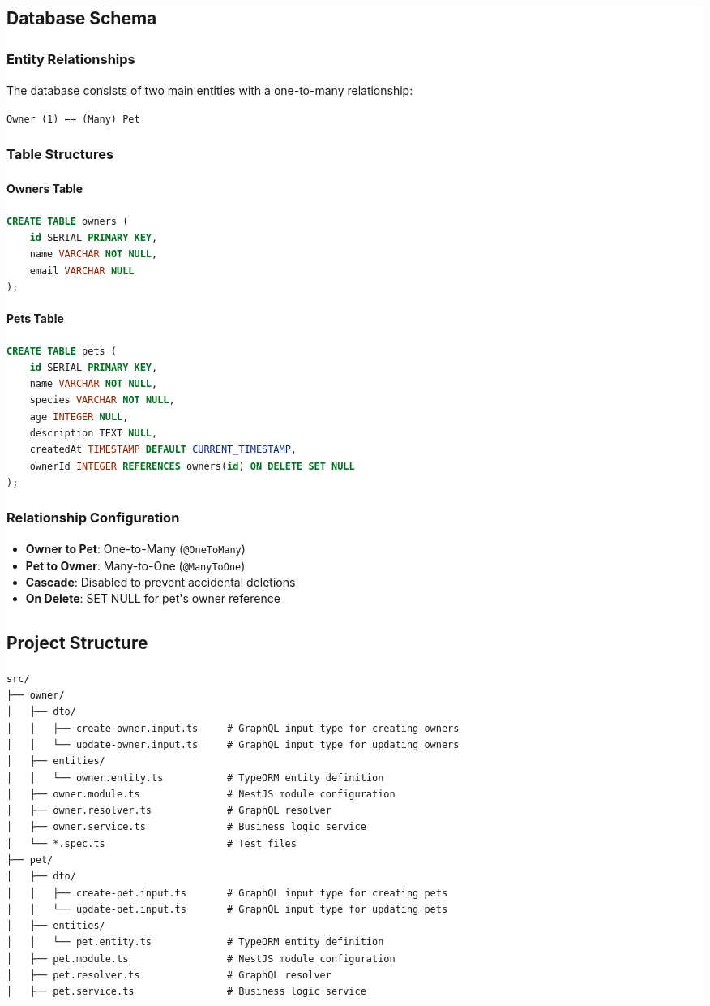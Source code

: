 ## Database Schema

### Entity Relationships

The database consists of two main entities with a one-to-many relationship:

```
Owner (1) ←→ (Many) Pet
```

### Table Structures

#### Owners Table
```sql
CREATE TABLE owners (
    id SERIAL PRIMARY KEY,
    name VARCHAR NOT NULL,
    email VARCHAR NULL
);
```

#### Pets Table
```sql
CREATE TABLE pets (
    id SERIAL PRIMARY KEY,
    name VARCHAR NOT NULL,
    species VARCHAR NOT NULL,
    age INTEGER NULL,
    description TEXT NULL,
    createdAt TIMESTAMP DEFAULT CURRENT_TIMESTAMP,
    ownerId INTEGER REFERENCES owners(id) ON DELETE SET NULL
);
```

### Relationship Configuration

- **Owner to Pet**: One-to-Many (`@OneToMany`)
- **Pet to Owner**: Many-to-One (`@ManyToOne`)
- **Cascade**: Disabled to prevent accidental deletions
- **On Delete**: SET NULL for pet's owner reference

## Project Structure

```
src/
├── owner/
│   ├── dto/
│   │   ├── create-owner.input.ts     # GraphQL input type for creating owners
│   │   └── update-owner.input.ts     # GraphQL input type for updating owners
│   ├── entities/
│   │   └── owner.entity.ts           # TypeORM entity definition
│   ├── owner.module.ts               # NestJS module configuration
│   ├── owner.resolver.ts             # GraphQL resolver
│   ├── owner.service.ts              # Business logic service
│   └── *.spec.ts                     # Test files
├── pet/
│   ├── dto/
│   │   ├── create-pet.input.ts       # GraphQL input type for creating pets
│   │   └── update-pet.input.ts       # GraphQL input type for updating pets
│   ├── entities/
│   │   └── pet.entity.ts             # TypeORM entity definition
│   ├── pet.module.ts                 # NestJS module configuration
│   ├── pet.resolver.ts               # GraphQL resolver
│   ├── pet.service.ts                # Business logic service
```